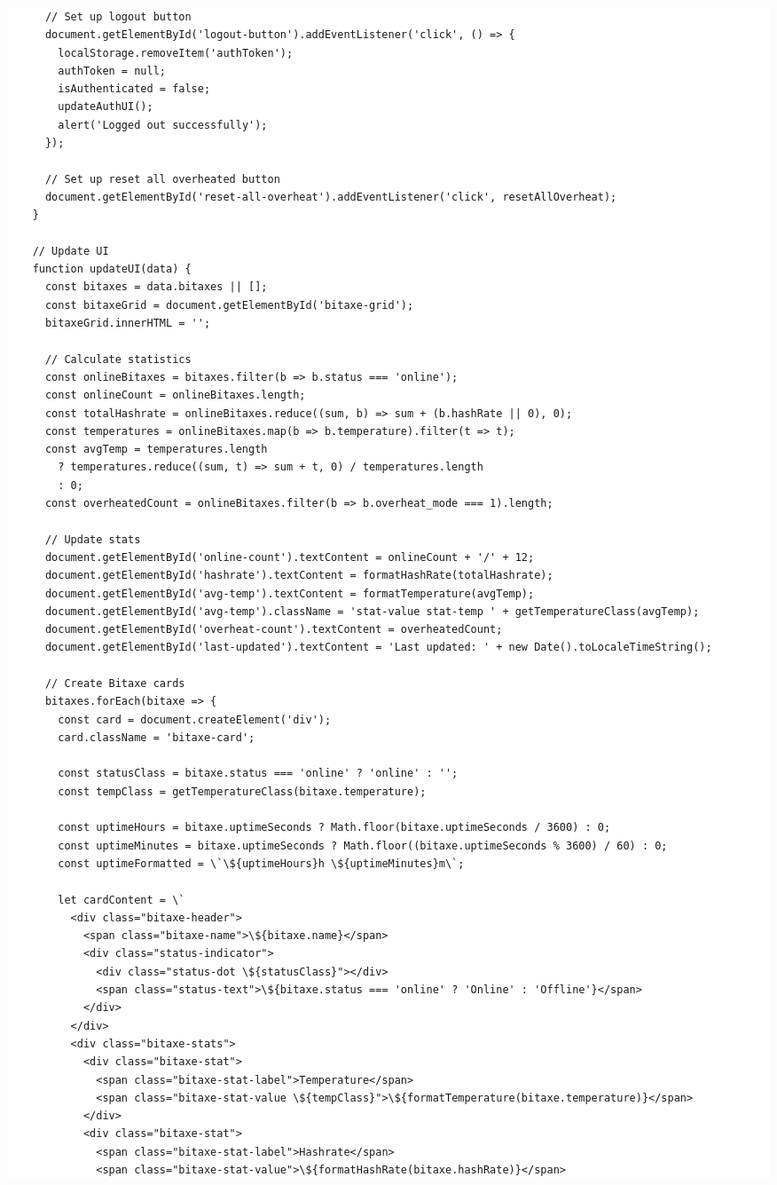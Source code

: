           // Set up logout button
          document.getElementById('logout-button').addEventListener('click', () => {
            localStorage.removeItem('authToken');
            authToken = null;
            isAuthenticated = false;
            updateAuthUI();
            alert('Logged out successfully');
          });
          
          // Set up reset all overheated button
          document.getElementById('reset-all-overheat').addEventListener('click', resetAllOverheat);
        }
        
        // Update UI
        function updateUI(data) {
          const bitaxes = data.bitaxes || [];
          const bitaxeGrid = document.getElementById('bitaxe-grid');
          bitaxeGrid.innerHTML = '';
          
          // Calculate statistics
          const onlineBitaxes = bitaxes.filter(b => b.status === 'online');
          const onlineCount = onlineBitaxes.length;
          const totalHashrate = onlineBitaxes.reduce((sum, b) => sum + (b.hashRate || 0), 0);
          const temperatures = onlineBitaxes.map(b => b.temperature).filter(t => t);
          const avgTemp = temperatures.length 
            ? temperatures.reduce((sum, t) => sum + t, 0) / temperatures.length 
            : 0;
          const overheatedCount = onlineBitaxes.filter(b => b.overheat_mode === 1).length;
          
          // Update stats
          document.getElementById('online-count').textContent = onlineCount + '/' + 12;
          document.getElementById('hashrate').textContent = formatHashRate(totalHashrate);
          document.getElementById('avg-temp').textContent = formatTemperature(avgTemp);
          document.getElementById('avg-temp').className = 'stat-value stat-temp ' + getTemperatureClass(avgTemp);
          document.getElementById('overheat-count').textContent = overheatedCount;
          document.getElementById('last-updated').textContent = 'Last updated: ' + new Date().toLocaleTimeString();
          
          // Create Bitaxe cards
          bitaxes.forEach(bitaxe => {
            const card = document.createElement('div');
            card.className = 'bitaxe-card';
            
            const statusClass = bitaxe.status === 'online' ? 'online' : '';
            const tempClass = getTemperatureClass(bitaxe.temperature);
            
            const uptimeHours = bitaxe.uptimeSeconds ? Math.floor(bitaxe.uptimeSeconds / 3600) : 0;
            const uptimeMinutes = bitaxe.uptimeSeconds ? Math.floor((bitaxe.uptimeSeconds % 3600) / 60) : 0;
            const uptimeFormatted = \`\${uptimeHours}h \${uptimeMinutes}m\`;
            
            let cardContent = \`
              <div class="bitaxe-header">
                <span class="bitaxe-name">\${bitaxe.name}</span>
                <div class="status-indicator">
                  <div class="status-dot \${statusClass}"></div>
                  <span class="status-text">\${bitaxe.status === 'online' ? 'Online' : 'Offline'}</span>
                </div>
              </div>
              <div class="bitaxe-stats">
                <div class="bitaxe-stat">
                  <span class="bitaxe-stat-label">Temperature</span>
                  <span class="bitaxe-stat-value \${tempClass}">\${formatTemperature(bitaxe.temperature)}</span>
                </div>
                <div class="bitaxe-stat">
                  <span class="bitaxe-stat-label">Hashrate</span>
                  <span class="bitaxe-stat-value">\${formatHashRate(bitaxe.hashRate)}</span>